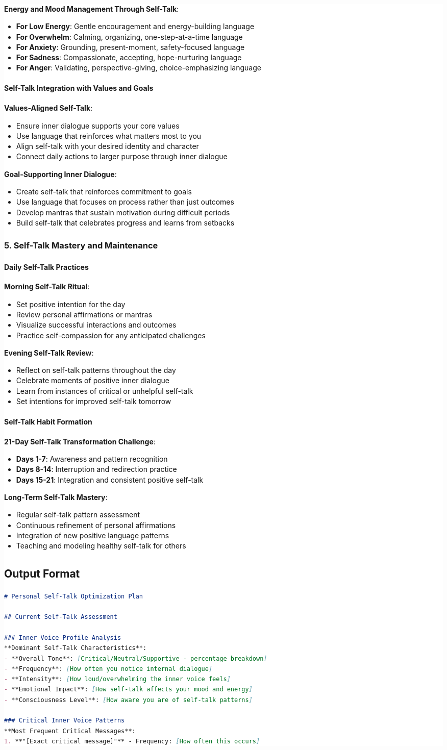 **Energy and Mood Management Through Self-Talk**:
- **For Low Energy**: Gentle encouragement and energy-building language
- **For Overwhelm**: Calming, organizing, one-step-at-a-time language
- **For Anxiety**: Grounding, present-moment, safety-focused language
- **For Sadness**: Compassionate, accepting, hope-nurturing language
- **For Anger**: Validating, perspective-giving, choice-emphasizing language

#### Self-Talk Integration with Values and Goals
**Values-Aligned Self-Talk**:
- Ensure inner dialogue supports your core values
- Use language that reinforces what matters most to you
- Align self-talk with your desired identity and character
- Connect daily actions to larger purpose through inner dialogue

**Goal-Supporting Inner Dialogue**:
- Create self-talk that reinforces commitment to goals
- Use language that focuses on process rather than just outcomes
- Develop mantras that sustain motivation during difficult periods
- Build self-talk that celebrates progress and learns from setbacks

### 5. Self-Talk Mastery and Maintenance

#### Daily Self-Talk Practices
**Morning Self-Talk Ritual**:
- Set positive intention for the day
- Review personal affirmations or mantras
- Visualize successful interactions and outcomes
- Practice self-compassion for any anticipated challenges

**Evening Self-Talk Review**:
- Reflect on self-talk patterns throughout the day
- Celebrate moments of positive inner dialogue
- Learn from instances of critical or unhelpful self-talk
- Set intentions for improved self-talk tomorrow

#### Self-Talk Habit Formation
**21-Day Self-Talk Transformation Challenge**:
- **Days 1-7**: Awareness and pattern recognition
- **Days 8-14**: Interruption and redirection practice
- **Days 15-21**: Integration and consistent positive self-talk

**Long-Term Self-Talk Mastery**:
- Regular self-talk pattern assessment
- Continuous refinement of personal affirmations
- Integration of new positive language patterns
- Teaching and modeling healthy self-talk for others

## Output Format

```markdown
# Personal Self-Talk Optimization Plan

## Current Self-Talk Assessment

### Inner Voice Profile Analysis
**Dominant Self-Talk Characteristics**:
- **Overall Tone**: [Critical/Neutral/Supportive - percentage breakdown]
- **Frequency**: [How often you notice internal dialogue]
- **Intensity**: [How loud/overwhelming the inner voice feels]
- **Emotional Impact**: [How self-talk affects your mood and energy]
- **Consciousness Level**: [How aware you are of self-talk patterns]

### Critical Inner Voice Patterns
**Most Frequent Critical Messages**:
1. **"[Exact critical message]"** - Frequency: [How often this occurs]
```
